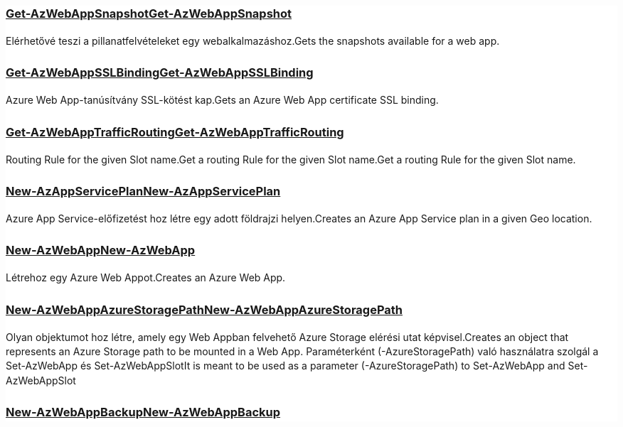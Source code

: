 ### [<span data-ttu-id="b24b7-135">Get-AzWebAppSnapshot</span><span class="sxs-lookup"><span data-stu-id="b24b7-135">Get-AzWebAppSnapshot</span></span>](Get-AzWebAppSnapshot.md)
<span data-ttu-id="b24b7-136">Elérhetővé teszi a pillanatfelvételeket egy webalkalmazáshoz.</span><span class="sxs-lookup"><span data-stu-id="b24b7-136">Gets the snapshots available for a web app.</span></span>

### [<span data-ttu-id="b24b7-137">Get-AzWebAppSSLBinding</span><span class="sxs-lookup"><span data-stu-id="b24b7-137">Get-AzWebAppSSLBinding</span></span>](Get-AzWebAppSSLBinding.md)
<span data-ttu-id="b24b7-138">Azure Web App-tanúsítvány SSL-kötést kap.</span><span class="sxs-lookup"><span data-stu-id="b24b7-138">Gets an Azure Web App certificate SSL binding.</span></span>

### [<span data-ttu-id="b24b7-139">Get-AzWebAppTrafficRouting</span><span class="sxs-lookup"><span data-stu-id="b24b7-139">Get-AzWebAppTrafficRouting</span></span>](Get-AzWebAppTrafficRouting.md)
<span data-ttu-id="b24b7-140">Routing Rule for the given Slot name.Get a routing Rule for the given Slot name.</span><span class="sxs-lookup"><span data-stu-id="b24b7-140">Get a routing Rule for the given Slot name.</span></span>

### [<span data-ttu-id="b24b7-141">New-AzAppServicePlan</span><span class="sxs-lookup"><span data-stu-id="b24b7-141">New-AzAppServicePlan</span></span>](New-AzAppServicePlan.md)
<span data-ttu-id="b24b7-142">Azure App Service-előfizetést hoz létre egy adott földrajzi helyen.</span><span class="sxs-lookup"><span data-stu-id="b24b7-142">Creates an Azure App Service plan in a given Geo location.</span></span>

### [<span data-ttu-id="b24b7-143">New-AzWebApp</span><span class="sxs-lookup"><span data-stu-id="b24b7-143">New-AzWebApp</span></span>](New-AzWebApp.md)
<span data-ttu-id="b24b7-144">Létrehoz egy Azure Web Appot.</span><span class="sxs-lookup"><span data-stu-id="b24b7-144">Creates an Azure Web App.</span></span>

### [<span data-ttu-id="b24b7-145">New-AzWebAppAzureStoragePath</span><span class="sxs-lookup"><span data-stu-id="b24b7-145">New-AzWebAppAzureStoragePath</span></span>](New-AzWebAppAzureStoragePath.md)
<span data-ttu-id="b24b7-146">Olyan objektumot hoz létre, amely egy Web Appban felvehető Azure Storage elérési utat képvisel.</span><span class="sxs-lookup"><span data-stu-id="b24b7-146">Creates an object that represents an Azure Storage path to be mounted in a Web App.</span></span> <span data-ttu-id="b24b7-147">Paraméterként (-AzureStoragePath) való használatra szolgál a Set-AzWebApp és Set-AzWebAppSlot</span><span class="sxs-lookup"><span data-stu-id="b24b7-147">It is meant to be used as a parameter (-AzureStoragePath) to Set-AzWebApp and Set-AzWebAppSlot</span></span>

### [<span data-ttu-id="b24b7-148">New-AzWebAppBackup</span><span class="sxs-lookup"><span data-stu-id="b24b7-148">New-AzWebAppBackup</span></span>](New-AzWebAppBackup.md)
